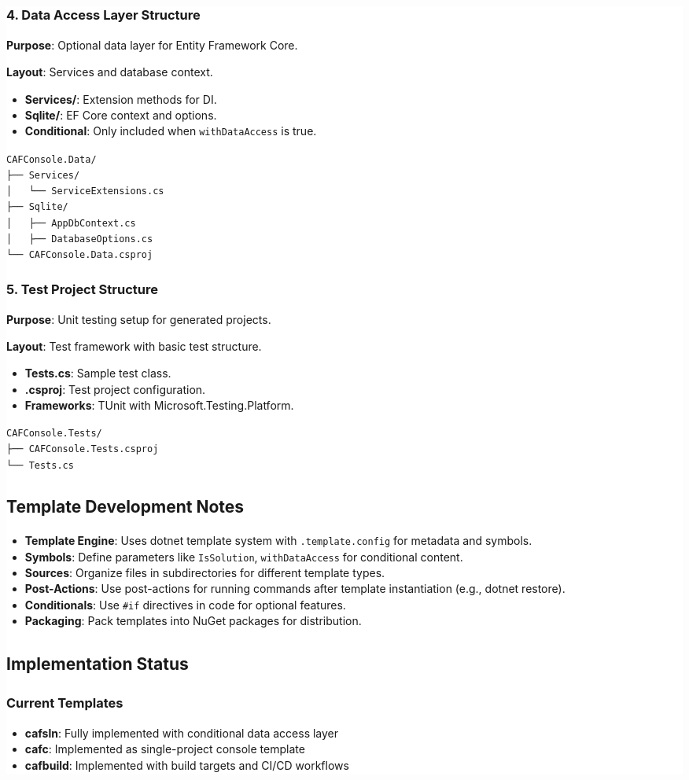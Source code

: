 ### 4. Data Access Layer Structure

**Purpose**: Optional data layer for Entity Framework Core.

**Layout**: Services and database context.

- **Services/**: Extension methods for DI.
- **Sqlite/**: EF Core context and options.
- **Conditional**: Only included when `withDataAccess` is true.

```
CAFConsole.Data/
├── Services/
│   └── ServiceExtensions.cs
├── Sqlite/
│   ├── AppDbContext.cs
│   ├── DatabaseOptions.cs
└── CAFConsole.Data.csproj
```

### 5. Test Project Structure

**Purpose**: Unit testing setup for generated projects.

**Layout**: Test framework with basic test structure.

- **Tests.cs**: Sample test class.
- **.csproj**: Test project configuration.
- **Frameworks**: TUnit with Microsoft.Testing.Platform.

```
CAFConsole.Tests/
├── CAFConsole.Tests.csproj
└── Tests.cs
```

## Template Development Notes

- **Template Engine**: Uses dotnet template system with `.template.config` for metadata and symbols.
- **Symbols**: Define parameters like `IsSolution`, `withDataAccess` for conditional content.
- **Sources**: Organize files in subdirectories for different template types.
- **Post-Actions**: Use post-actions for running commands after template instantiation (e.g., dotnet restore).
- **Conditionals**: Use `#if` directives in code for optional features.
- **Packaging**: Pack templates into NuGet packages for distribution.

## Implementation Status

### Current Templates

- **cafsln**: Fully implemented with conditional data access layer
- **cafc**: Implemented as single-project console template
- **cafbuild**: Implemented with build targets and CI/CD workflows
